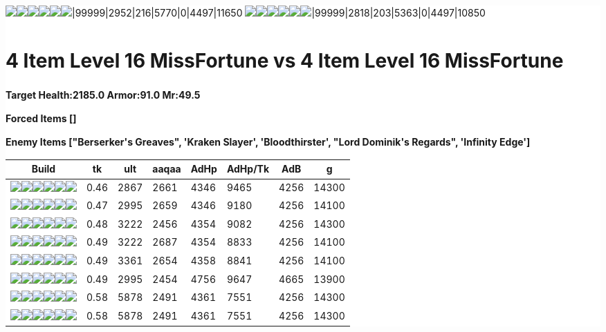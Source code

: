 ![](/item/3074.png)![](/item/3071.png)![](/item/6691.png)![](/item/1001.png)![](/item/1055.png)![](/item/1038.png)|99999|2952|216|5770|0|4497|11650
![](/item/6696.png)![](/item/3071.png)![](/item/6691.png)![](/item/1001.png)![](/item/1053.png)![](/item/1055.png)|99999|2818|203|5363|0|4497|10850




























































# 4 Item Level 16 MissFortune vs 4 Item Level 16 MissFortune

**Target Health:2185.0 Armor:91.0 Mr:49.5**


**Forced Items []**


**Enemy Items ["Berserker's Greaves", 'Kraken Slayer', 'Bloodthirster', "Lord Dominik's Regards", 'Infinity Edge']**




Build | tk | ult | aaqaa | AdHp | AdHp/Tk | AdB | g
-|-|-|-|-|-|-|-
![](/item/6672.png)![](/item/3124.png)![](/item/3153.png)![](/item/3091.png)![](/item/1001.png)![](/item/1038.png)|0.46|2867|2661|4346|9465|4256|14300
![](/item/6672.png)![](/item/3124.png)![](/item/3153.png)![](/item/3095.png)![](/item/1001.png)![](/item/1038.png)|0.47|2995|2659|4346|9180|4256|14100
![](/item/3033.png)![](/item/3153.png)![](/item/3124.png)![](/item/3091.png)![](/item/1001.png)![](/item/1038.png)|0.48|3222|2456|4354|9082|4256|14300
![](/item/6672.png)![](/item/3124.png)![](/item/3153.png)![](/item/3033.png)![](/item/1001.png)![](/item/1038.png)|0.49|3222|2687|4354|8833|4256|14100
![](/item/6672.png)![](/item/3124.png)![](/item/3153.png)![](/item/6676.png)![](/item/1001.png)![](/item/1038.png)|0.49|3361|2654|4358|8841|4256|14100
![](/item/6672.png)![](/item/3124.png)![](/item/3153.png)![](/item/6609.png)![](/item/1001.png)![](/item/1038.png)|0.49|2995|2454|4756|9647|4665|13900
![](/item/3033.png)![](/item/6672.png)![](/item/3142.png)![](/item/6693.png)![](/item/1053.png)![](/item/1038.png)|0.58|5878|2491|4361|7551|4256|14300
![](/item/3033.png)![](/item/6672.png)![](/item/3142.png)![](/item/6696.png)![](/item/1053.png)![](/item/1038.png)|0.58|5878|2491|4361|7551|4256|14300